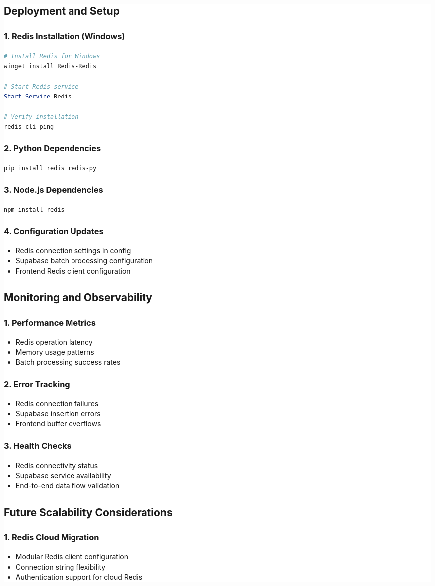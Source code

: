 ## Deployment and Setup

### 1. Redis Installation (Windows)
```powershell
# Install Redis for Windows
winget install Redis-Redis

# Start Redis service
Start-Service Redis

# Verify installation
redis-cli ping
```

### 2. Python Dependencies
```bash
pip install redis redis-py
```

### 3. Node.js Dependencies
```bash
npm install redis
```

### 4. Configuration Updates
- Redis connection settings in config
- Supabase batch processing configuration
- Frontend Redis client configuration

## Monitoring and Observability

### 1. Performance Metrics
- Redis operation latency
- Memory usage patterns
- Batch processing success rates

### 2. Error Tracking
- Redis connection failures
- Supabase insertion errors
- Frontend buffer overflows

### 3. Health Checks
- Redis connectivity status
- Supabase service availability
- End-to-end data flow validation

## Future Scalability Considerations

### 1. Redis Cloud Migration
- Modular Redis client configuration
- Connection string flexibility
- Authentication support for cloud Redis
